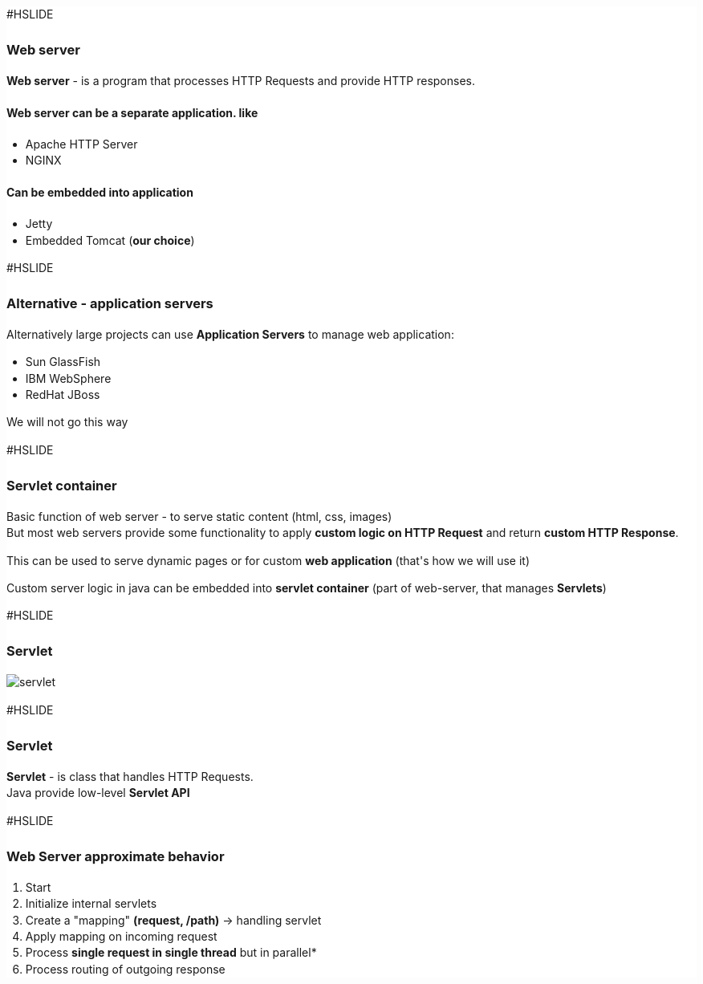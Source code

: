 
#HSLIDE
### Web server
**Web server** - is a program that processes HTTP Requests and provide HTTP responses.
  
#### Web server can be a separate application. like
- Apache HTTP Server
- NGINX
  
#### Can be embedded into application
- Jetty
- Embedded Tomcat (**our choice**)


#HSLIDE
### Alternative - application servers
Alternatively large projects can use **Application Servers** to manage web application:  
 - Sun GlassFish
 - IBM WebSphere
 - RedHat JBoss  
  
We will not go this way

#HSLIDE
### Servlet container
Basic function of web server - to serve static content (html, css, images)  
But most web servers provide some functionality to apply **custom logic on HTTP Request** and return **custom HTTP Response**.
  
This can be used to serve dynamic pages or for custom **web application** (that's how we will use it)
  
Custom server logic in java can be embedded into **servlet container** (part of web-server, that manages **Servlets**)


#HSLIDE
### Servlet
<img src="lecture05/presentation/assets/img/servlet.png" alt="servlet" style="width: 750px;"/>

#HSLIDE
### Servlet
**Servlet** - is class that handles HTTP Requests.  
Java provide low-level **Servlet API**

#HSLIDE
### Web Server approximate behavior
1. Start
1. Initialize internal servlets
1. Create a "mapping" **(request, /path)** -> handling servlet
1. Apply mapping on incoming request
1. Process **single request in single thread** but in parallel*
1. Process routing of outgoing response
